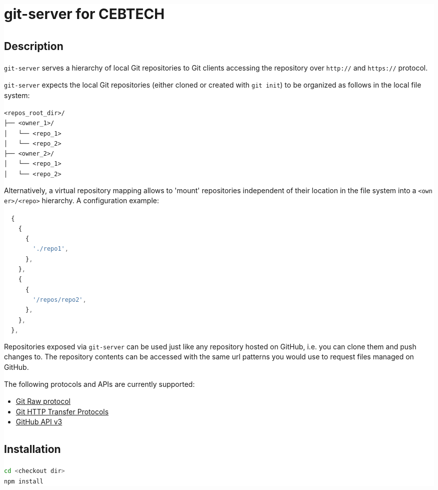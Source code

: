 # git-server for CEBTECH


## Description

`git-server` serves a hierarchy of local Git repositories to Git clients accessing the repository over `http://` and `https://` protocol.

`git-server` expects the local Git repositories (either cloned or created with `git init`) to be organized as follows in the local file system:

```ascii
<repos_root_dir>/
├── <owner_1>/
│   └── <repo_1>
│   └── <repo_2>
├── <owner_2>/
│   └── <repo_1>
│   └── <repo_2>
```

Alternatively, a virtual repository mapping allows to 'mount' repositories independent of their location in the file system into a `<owner>/<repo>` hierarchy. A configuration example:

```js
  {
    {
      {
        './repo1',
      },
    },
    {
      {
        '/repos/repo2',
      },
    },
  },
```

Repositories exposed via `git-server` can be used just like any repository hosted on GitHub, i.e. you can clone them and push changes to.
The repository contents can be accessed with the same url patterns you would use to request files managed on GitHub.

The following protocols and APIs are currently supported:

* [Git Raw protocol](#1-git-raw-protocol)
* [Git HTTP Transfer Protocols](#2-git-http-transfer-protocols)
* [GitHub API v3](#3-github-api-v3)

## Installation

```bash
cd <checkout dir>
npm install
```
